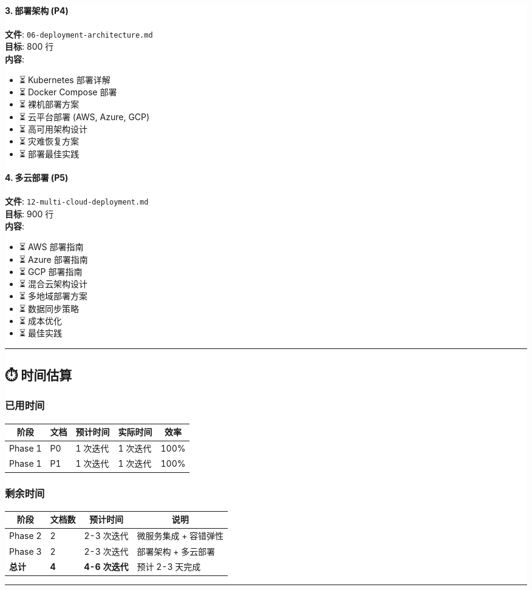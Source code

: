 #### 3. 部署架构 (P4)

**文件**: `06-deployment-architecture.md`  
**目标**: 800 行  
**内容**:

- ⏳ Kubernetes 部署详解
- ⏳ Docker Compose 部署
- ⏳ 裸机部署方案
- ⏳ 云平台部署 (AWS, Azure, GCP)
- ⏳ 高可用架构设计
- ⏳ 灾难恢复方案
- ⏳ 部署最佳实践

#### 4. 多云部署 (P5)

**文件**: `12-multi-cloud-deployment.md`  
**目标**: 900 行  
**内容**:

- ⏳ AWS 部署指南
- ⏳ Azure 部署指南
- ⏳ GCP 部署指南
- ⏳ 混合云架构设计
- ⏳ 多地域部署方案
- ⏳ 数据同步策略
- ⏳ 成本优化
- ⏳ 最佳实践

---

## ⏱️ 时间估算

### 已用时间

| 阶段 | 文档 | 预计时间 | 实际时间 | 效率 |
|------|------|---------|---------|------|
| Phase 1 | P0 | 1 次迭代 | 1 次迭代 | 100% |
| Phase 1 | P1 | 1 次迭代 | 1 次迭代 | 100% |

### 剩余时间

| 阶段 | 文档数 | 预计时间 | 说明 |
|------|--------|---------|------|
| Phase 2 | 2 | 2-3 次迭代 | 微服务集成 + 容错弹性 |
| Phase 3 | 2 | 2-3 次迭代 | 部署架构 + 多云部署 |
| **总计** | **4** | **4-6 次迭代** | 预计 2-3 天完成 |

---
